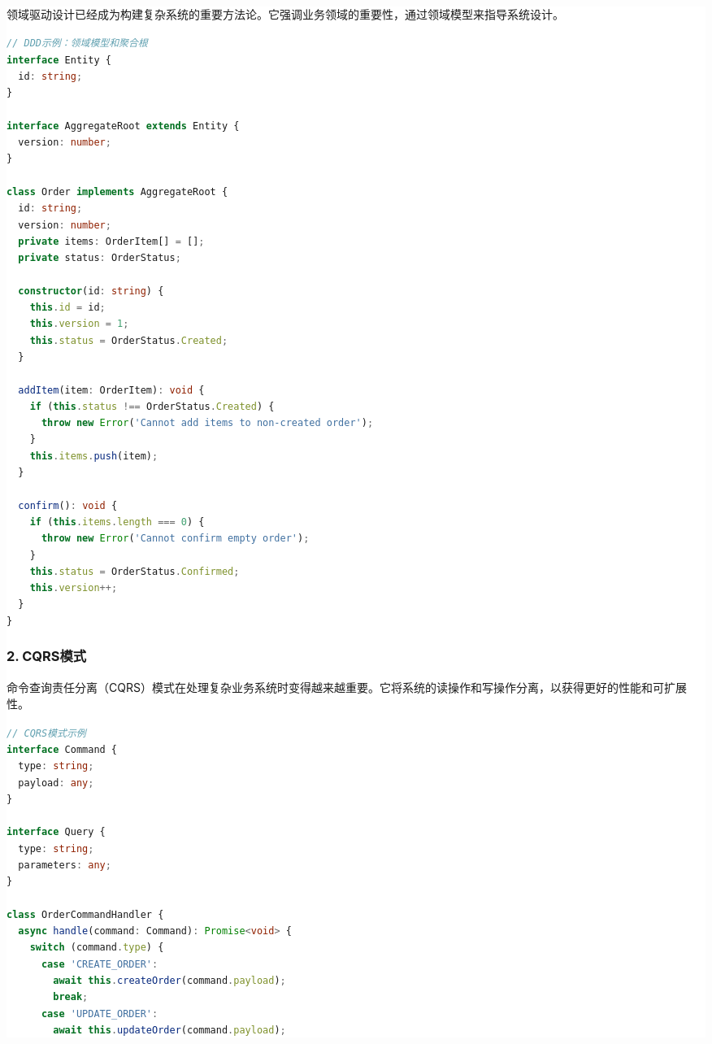 领域驱动设计已经成为构建复杂系统的重要方法论。它强调业务领域的重要性，通过领域模型来指导系统设计。

```typescript showLineNumbers
// DDD示例：领域模型和聚合根
interface Entity {
  id: string;
}

interface AggregateRoot extends Entity {
  version: number;
}

class Order implements AggregateRoot {
  id: string;
  version: number;
  private items: OrderItem[] = [];
  private status: OrderStatus;
  
  constructor(id: string) {
    this.id = id;
    this.version = 1;
    this.status = OrderStatus.Created;
  }
  
  addItem(item: OrderItem): void {
    if (this.status !== OrderStatus.Created) {
      throw new Error('Cannot add items to non-created order');
    }
    this.items.push(item);
  }
  
  confirm(): void {
    if (this.items.length === 0) {
      throw new Error('Cannot confirm empty order');
    }
    this.status = OrderStatus.Confirmed;
    this.version++;
  }
}
```

### 2. CQRS模式

命令查询责任分离（CQRS）模式在处理复杂业务系统时变得越来越重要。它将系统的读操作和写操作分离，以获得更好的性能和可扩展性。

```typescript showLineNumbers
// CQRS模式示例
interface Command {
  type: string;
  payload: any;
}

interface Query {
  type: string;
  parameters: any;
}

class OrderCommandHandler {
  async handle(command: Command): Promise<void> {
    switch (command.type) {
      case 'CREATE_ORDER':
        await this.createOrder(command.payload);
        break;
      case 'UPDATE_ORDER':
        await this.updateOrder(command.payload);
```